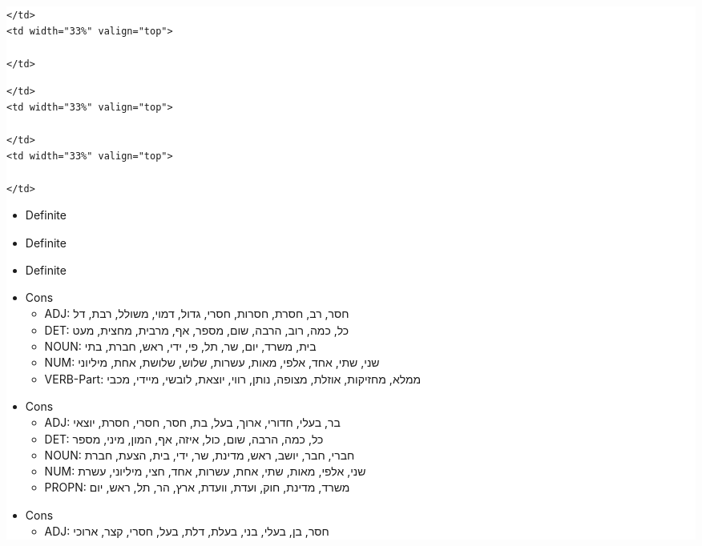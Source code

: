     </td>
    <td width="33%" valign="top">

    </td>
  </tr>
  <tr>
    <td width="33%" valign="top">

    </td>
    <td width="33%" valign="top">

    </td>
    <td width="33%" valign="top">

    </td>
  </tr>
  <tr>
    <td width="33%" valign="top">
      <ul>
        <li><a>Definite</a></li>
      </ul>
    </td>
    <td width="33%" valign="top">
      <ul>
        <li><a>Definite</a></li>
      </ul>
    </td>
    <td width="33%" valign="top">
      <ul>
        <li><a>Definite</a></li>
      </ul>
    </td>
  </tr>
  <tr>
    <td width="33%" valign="top">
      <ul>
        <li>Cons
          <ul>
            <li>ADJ: חסר, רב, חסרת, חסרות, חסרי, גדול, דמוי, משולל, רבת, דל</li>
            <li>DET: כל, כמה, רוב, הרבה, שום, מספר, אף, מרבית, מחצית, מעט</li>
            <li>NOUN: בית, משרד, יום, שר, תל, פי, ידי, ראש, חברת, בתי</li>
            <li>NUM: שני, שתי, אחד, אלפי, מאות, עשרות, שלוש, שלושת, אחת, מיליוני</li>
            <li>VERB-Part: ממלא, מחזיקות, אוזלת, מצופה, נותן, רווי, יוצאת, לובשי, מיידי, מכבי</li>
          </ul>
        </li>
      </ul>
    </td>
    <td width="33%" valign="top">
      <ul>
        <li>Cons
          <ul>
            <li>ADJ: בר, בעלי, חדורי, ארוך, בעל, בת, חסר, חסרי, חסרת, יוצאי</li>
            <li>DET: כל, כמה, הרבה, שום, כול, איזה, אף, המון, מיני, מספר</li>
            <li>NOUN: חברי, חבר, יושב, ראש, מדינת, שר, ידי, בית, הצעת, חברת</li>
            <li>NUM: שני, אלפי, מאות, שתי, אחת, עשרות, אחד, חצי, מיליוני, עשרת</li>
            <li>PROPN: משרד, מדינת, חוק, ועדת, וועדת, ארץ, הר, תל, ראש, יום</li>
          </ul>
        </li>
      </ul>
    </td>
    <td width="33%" valign="top">
      <ul>
        <li>Cons
          <ul>
            <li>ADJ: חסר, בן, בעלי, בני, בעלת, דלת, בעל, חסרי, קצר, ארוכי</li>